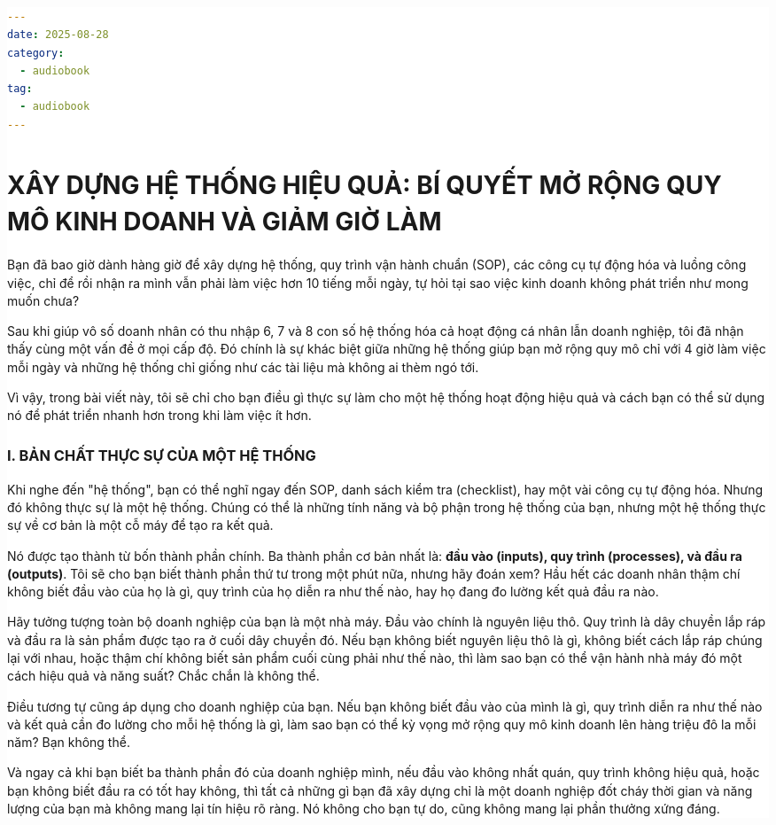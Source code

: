 ```yaml
---
date: 2025-08-28
category:
  - audiobook
tag:
  - audiobook
---
```


<iframe width="560" height="315" src="https://www.youtube.com/embed/iLdQ0AU4mwo?si=fPmy8k2QwJB68nDt" title="YouTube video player" frameborder="0" allow="accelerometer; autoplay; clipboard-write; encrypted-media; gyroscope; picture-in-picture; web-share" referrerpolicy="strict-origin-when-cross-origin" allowfullscreen></iframe>

# **XÂY DỰNG HỆ THỐNG HIỆU QUẢ: BÍ QUYẾT MỞ RỘNG QUY MÔ KINH DOANH VÀ GIẢM GIỜ LÀM**

Bạn đã bao giờ dành hàng giờ để xây dựng hệ thống, quy trình vận hành chuẩn (SOP), các công cụ tự động hóa và luồng công việc, chỉ để rồi nhận ra mình vẫn phải làm việc hơn 10 tiếng mỗi ngày, tự hỏi tại sao việc kinh doanh không phát triển như mong muốn chưa?

Sau khi giúp vô số doanh nhân có thu nhập 6, 7 và 8 con số hệ thống hóa cả hoạt động cá nhân lẫn doanh nghiệp, tôi đã nhận thấy cùng một vấn đề ở mọi cấp độ. Đó chính là sự khác biệt giữa những hệ thống giúp bạn mở rộng quy mô chỉ với 4 giờ làm việc mỗi ngày và những hệ thống chỉ giống như các tài liệu mà không ai thèm ngó tới.

Vì vậy, trong bài viết này, tôi sẽ chỉ cho bạn điều gì thực sự làm cho một hệ thống hoạt động hiệu quả và cách bạn có thể sử dụng nó để phát triển nhanh hơn trong khi làm việc ít hơn.

### **I. BẢN CHẤT THỰC SỰ CỦA MỘT HỆ THỐNG**

Khi nghe đến "hệ thống", bạn có thể nghĩ ngay đến SOP, danh sách kiểm tra (checklist), hay một vài công cụ tự động hóa. Nhưng đó không thực sự là một hệ thống. Chúng có thể là những tính năng và bộ phận trong hệ thống của bạn, nhưng một hệ thống thực sự về cơ bản là một cỗ máy để tạo ra kết quả.

Nó được tạo thành từ bốn thành phần chính. Ba thành phần cơ bản nhất là: **đầu vào (inputs), quy trình (processes), và đầu ra (outputs)**. Tôi sẽ cho bạn biết thành phần thứ tư trong một phút nữa, nhưng hãy đoán xem? Hầu hết các doanh nhân thậm chí không biết đầu vào của họ là gì, quy trình của họ diễn ra như thế nào, hay họ đang đo lường kết quả đầu ra nào.

Hãy tưởng tượng toàn bộ doanh nghiệp của bạn là một nhà máy. Đầu vào chính là nguyên liệu thô. Quy trình là dây chuyền lắp ráp và đầu ra là sản phẩm được tạo ra ở cuối dây chuyền đó. Nếu bạn không biết nguyên liệu thô là gì, không biết cách lắp ráp chúng lại với nhau, hoặc thậm chí không biết sản phẩm cuối cùng phải như thế nào, thì làm sao bạn có thể vận hành nhà máy đó một cách hiệu quả và năng suất? Chắc chắn là không thể.

Điều tương tự cũng áp dụng cho doanh nghiệp của bạn. Nếu bạn không biết đầu vào của mình là gì, quy trình diễn ra như thế nào và kết quả cần đo lường cho mỗi hệ thống là gì, làm sao bạn có thể kỳ vọng mở rộng quy mô kinh doanh lên hàng triệu đô la mỗi năm? Bạn không thể.

Và ngay cả khi bạn biết ba thành phần đó của doanh nghiệp mình, nếu đầu vào không nhất quán, quy trình không hiệu quả, hoặc bạn không biết đầu ra có tốt hay không, thì tất cả những gì bạn đã xây dựng chỉ là một doanh nghiệp đốt cháy thời gian và năng lượng của bạn mà không mang lại tín hiệu rõ ràng. Nó không cho bạn tự do, cũng không mang lại phần thưởng xứng đáng.
